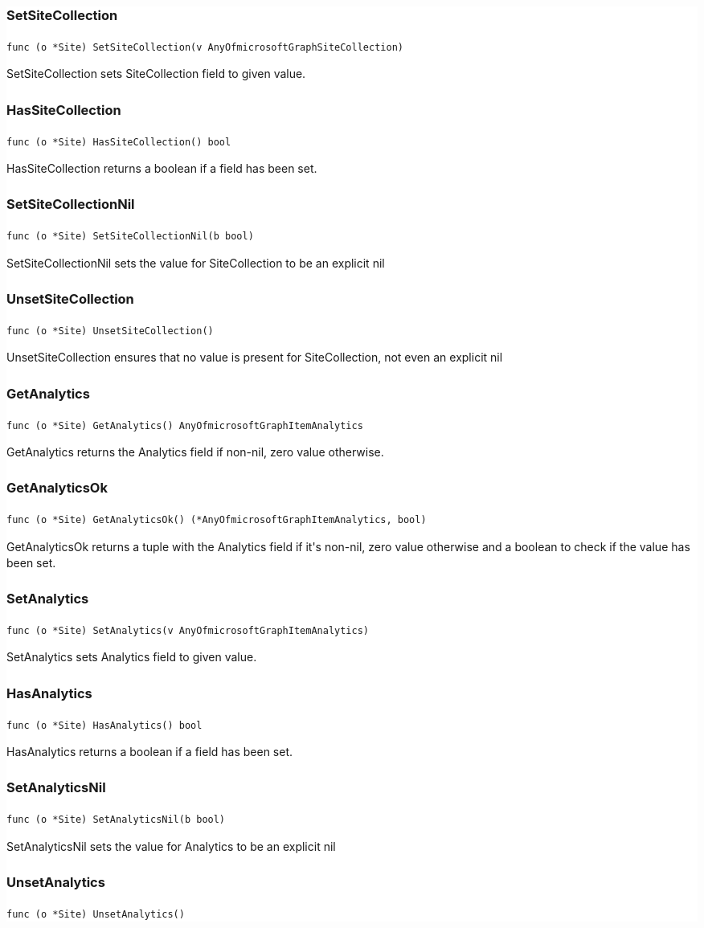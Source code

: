 ### SetSiteCollection

`func (o *Site) SetSiteCollection(v AnyOfmicrosoftGraphSiteCollection)`

SetSiteCollection sets SiteCollection field to given value.

### HasSiteCollection

`func (o *Site) HasSiteCollection() bool`

HasSiteCollection returns a boolean if a field has been set.

### SetSiteCollectionNil

`func (o *Site) SetSiteCollectionNil(b bool)`

 SetSiteCollectionNil sets the value for SiteCollection to be an explicit nil

### UnsetSiteCollection
`func (o *Site) UnsetSiteCollection()`

UnsetSiteCollection ensures that no value is present for SiteCollection, not even an explicit nil
### GetAnalytics

`func (o *Site) GetAnalytics() AnyOfmicrosoftGraphItemAnalytics`

GetAnalytics returns the Analytics field if non-nil, zero value otherwise.

### GetAnalyticsOk

`func (o *Site) GetAnalyticsOk() (*AnyOfmicrosoftGraphItemAnalytics, bool)`

GetAnalyticsOk returns a tuple with the Analytics field if it's non-nil, zero value otherwise
and a boolean to check if the value has been set.

### SetAnalytics

`func (o *Site) SetAnalytics(v AnyOfmicrosoftGraphItemAnalytics)`

SetAnalytics sets Analytics field to given value.

### HasAnalytics

`func (o *Site) HasAnalytics() bool`

HasAnalytics returns a boolean if a field has been set.

### SetAnalyticsNil

`func (o *Site) SetAnalyticsNil(b bool)`

 SetAnalyticsNil sets the value for Analytics to be an explicit nil

### UnsetAnalytics
`func (o *Site) UnsetAnalytics()`
